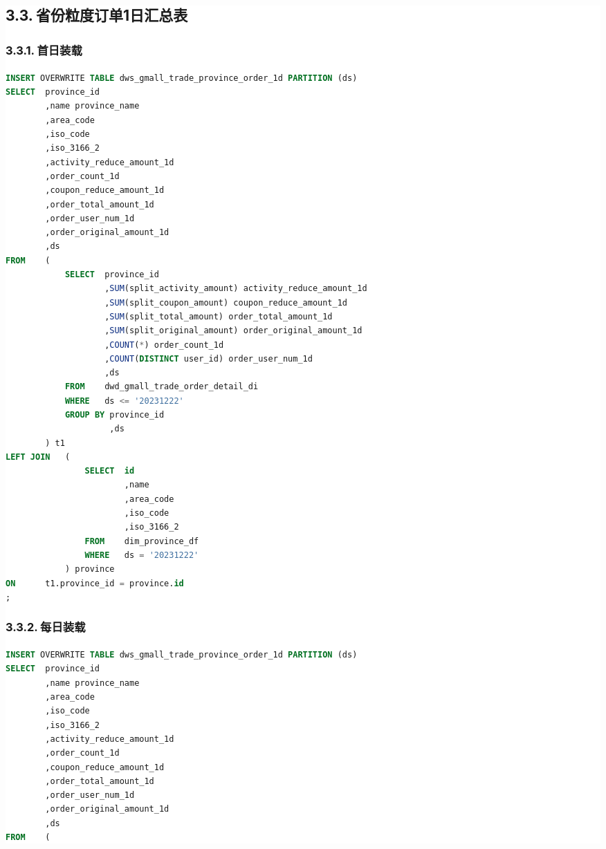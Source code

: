 

## 3.3. 省份粒度订单1日汇总表


### 3.3.1. 首日装载

```SQL
INSERT OVERWRITE TABLE dws_gmall_trade_province_order_1d PARTITION (ds)
SELECT  province_id
        ,name province_name
        ,area_code
        ,iso_code
        ,iso_3166_2
        ,activity_reduce_amount_1d
        ,order_count_1d
        ,coupon_reduce_amount_1d
        ,order_total_amount_1d
        ,order_user_num_1d
        ,order_original_amount_1d
        ,ds
FROM    (
            SELECT  province_id
                    ,SUM(split_activity_amount) activity_reduce_amount_1d
                    ,SUM(split_coupon_amount) coupon_reduce_amount_1d
                    ,SUM(split_total_amount) order_total_amount_1d
                    ,SUM(split_original_amount) order_original_amount_1d
                    ,COUNT(*) order_count_1d
                    ,COUNT(DISTINCT user_id) order_user_num_1d
                    ,ds
            FROM    dwd_gmall_trade_order_detail_di 
            WHERE   ds <= '20231222'
            GROUP BY province_id
                     ,ds
        ) t1
LEFT JOIN   (
                SELECT  id
                        ,name
                        ,area_code
                        ,iso_code
                        ,iso_3166_2
                FROM    dim_province_df 
                WHERE   ds = '20231222'
            ) province
ON      t1.province_id = province.id
;
```

### 3.3.2. 每日装载

```SQL
INSERT OVERWRITE TABLE dws_gmall_trade_province_order_1d PARTITION (ds)
SELECT  province_id
        ,name province_name
        ,area_code
        ,iso_code
        ,iso_3166_2
        ,activity_reduce_amount_1d
        ,order_count_1d
        ,coupon_reduce_amount_1d
        ,order_total_amount_1d
        ,order_user_num_1d
        ,order_original_amount_1d
        ,ds
FROM    (
```